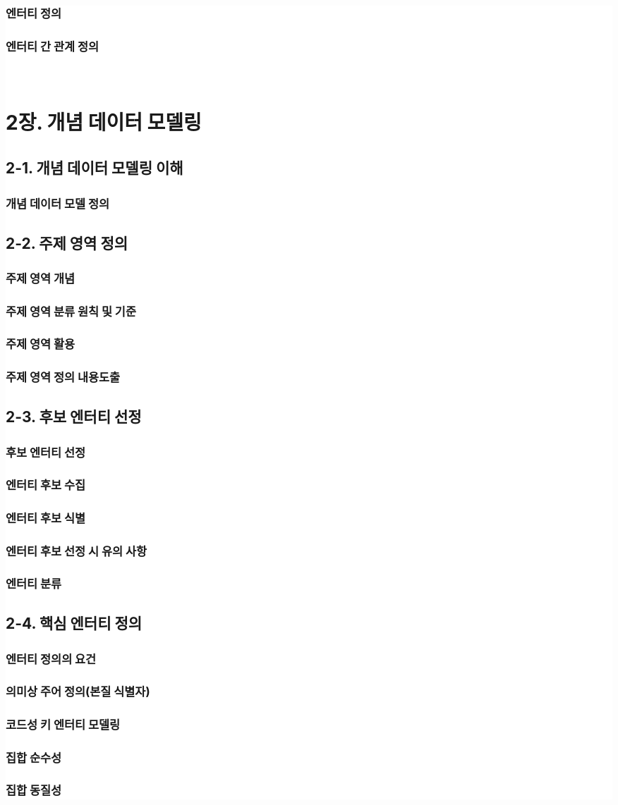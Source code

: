 ### 엔터티 정의

### 엔터티 간 관계 정의

<br>

# 2장. 개념 데이터 모델링
## 2-1. 개념 데이터 모델링 이해
### 개념 데이터 모델 정의

## 2-2. 주제 영역 정의
### 주제 영역 개념

### 주제 영역 분류 원칙 및 기준

### 주제 영역 활용

### 주제 영역 정의 내용도출

## 2-3. 후보 엔터티 선정
### 후보 엔터티 선정

### 엔터티 후보 수집

### 엔터티 후보 식별

### 엔터티 후보 선정 시 유의 사항

### 엔터티 분류

## 2-4. 핵심 엔터티 정의
### 엔터티 정의의 요건

### 의미상 주어 정의(본질 식별자)

### 코드성 키 엔터티 모델링

### 집합 순수성

### 집합 동질성
